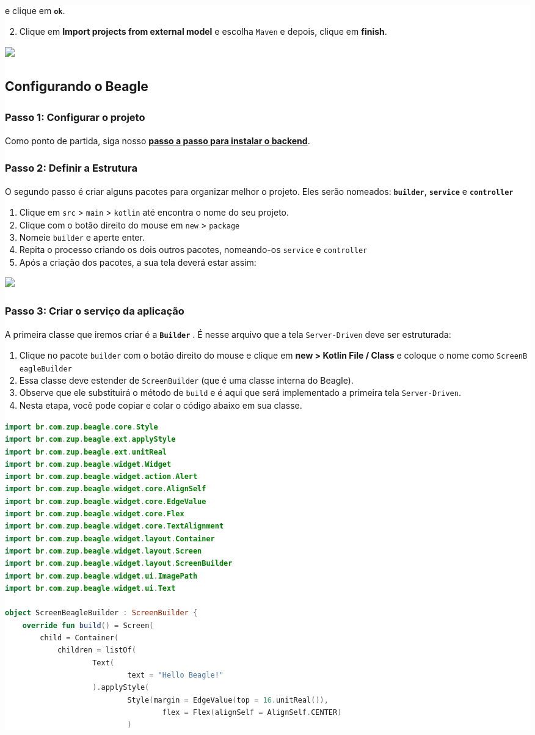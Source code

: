    e clique em **`ok`**.

2. Clique em **Import projects from external model** e escolha `Maven` e depois, clique em **finish**.

![](https://lh6.googleusercontent.com/6gOx1UCq-ZUK0yckdUAO2-Jb1YWOjw6kNijGu8-LVPyaDJuYAC2J7DcugsKgFDVqSkhF1RN5zKQ0s47l0ZmFgrq9ln7SPL-isTczLb9h5PQnXhUyWl6S7_QaUyUPGN-SyYVK_AZC)

## Configurando o Beagle

### Passo 1: Configurar o projeto

Como ponto de partida, siga nosso [**passo a passo para instalar o backend**](/pt/home/get-started/installing-beagle/backend).

### Passo 2: Definir a Estrutura

O segundo passo é criar alguns pacotes para organizar melhor o projeto. Eles serão nomeados: **`builder`**, **`service`** e **`controller`**

1. Clique em `src` &gt; `main` &gt; `kotlin` até encontra o nome do seu projeto.
2. Clique com o botão direito do mouse em `new` &gt; `package`
3. Nomeie `builder` e aperte enter.
4. Repita o processo criando os dois outros pacotes, nomeando-os `service` e `controller`
5. Após a criação dos pacotes, a sua tela deverá estar assim:

![](/image%20%2829%29.png)

### Passo 3:‌ Criar o serviço da aplicação

A primeira classe que iremos criar é a **`Builder`** . É nesse arquivo que a tela `Server-Driven` deve ser estruturada:

1. Clique no pacote `builder` com o botão direito do mouse e clique em **new &gt; Kotlin File / Class** e coloque o nome como `ScreenBeagleBuilder`
2. Essa classe deve estender de `ScreenBuilder` \(que é uma classe interna do Beagle\).
3. Observe que ele substituirá o método de `build` e é aqui que será implementado a primeira tela `Server-Driven`.
4. Nesta etapa, você pode copiar e colar o código abaixo em sua classe.

```kotlin
import br.com.zup.beagle.core.Style
import br.com.zup.beagle.ext.applyStyle
import br.com.zup.beagle.ext.unitReal
import br.com.zup.beagle.widget.Widget
import br.com.zup.beagle.widget.action.Alert
import br.com.zup.beagle.widget.core.AlignSelf
import br.com.zup.beagle.widget.core.EdgeValue
import br.com.zup.beagle.widget.core.Flex
import br.com.zup.beagle.widget.core.TextAlignment
import br.com.zup.beagle.widget.layout.Container
import br.com.zup.beagle.widget.layout.Screen
import br.com.zup.beagle.widget.layout.ScreenBuilder
import br.com.zup.beagle.widget.ui.ImagePath
import br.com.zup.beagle.widget.ui.Text

object ScreenBeagleBuilder : ScreenBuilder {
    override fun build() = Screen(
        child = Container(
            children = listOf(
                    Text(
                            text = "Hello Beagle!"
                    ).applyStyle(
                            Style(margin = EdgeValue(top = 16.unitReal()),
                                    flex = Flex(alignSelf = AlignSelf.CENTER)
                            )
```